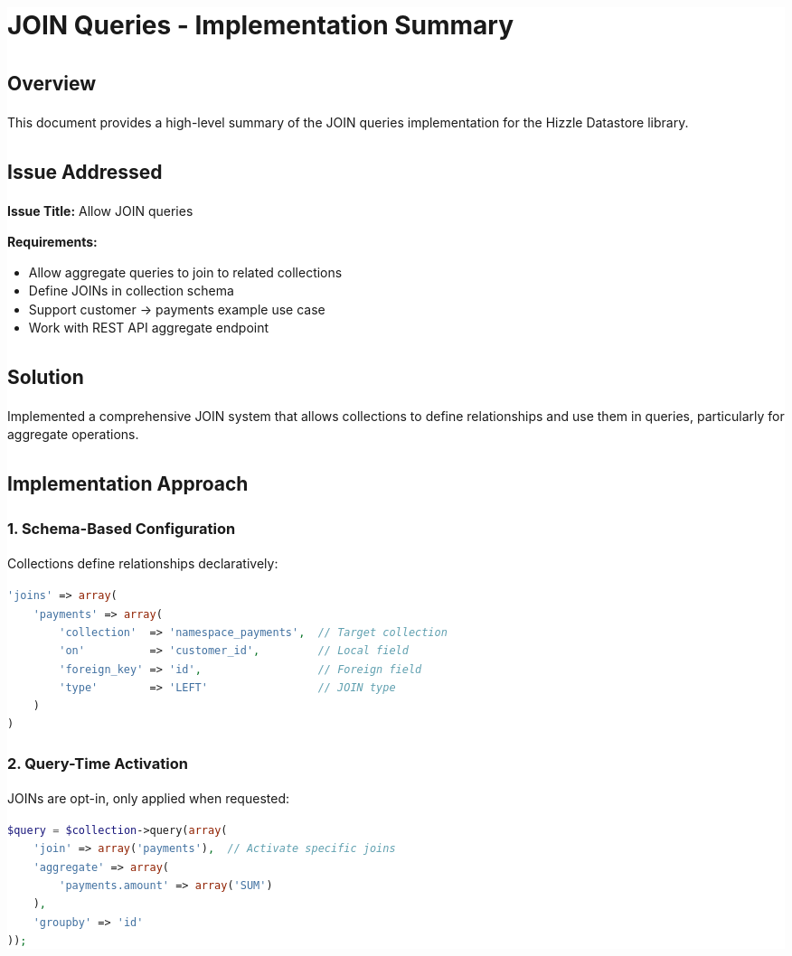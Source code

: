 # JOIN Queries - Implementation Summary

## Overview

This document provides a high-level summary of the JOIN queries implementation for the Hizzle Datastore library.

## Issue Addressed

**Issue Title:** Allow JOIN queries

**Requirements:**
- Allow aggregate queries to join to related collections
- Define JOINs in collection schema
- Support customer → payments example use case
- Work with REST API aggregate endpoint

## Solution

Implemented a comprehensive JOIN system that allows collections to define relationships and use them in queries, particularly for aggregate operations.

## Implementation Approach

### 1. Schema-Based Configuration
Collections define relationships declaratively:
```php
'joins' => array(
    'payments' => array(
        'collection'  => 'namespace_payments',  // Target collection
        'on'          => 'customer_id',         // Local field
        'foreign_key' => 'id',                  // Foreign field
        'type'        => 'LEFT'                 // JOIN type
    )
)
```

### 2. Query-Time Activation
JOINs are opt-in, only applied when requested:
```php
$query = $collection->query(array(
    'join' => array('payments'),  // Activate specific joins
    'aggregate' => array(
        'payments.amount' => array('SUM')
    ),
    'groupby' => 'id'
));
```

